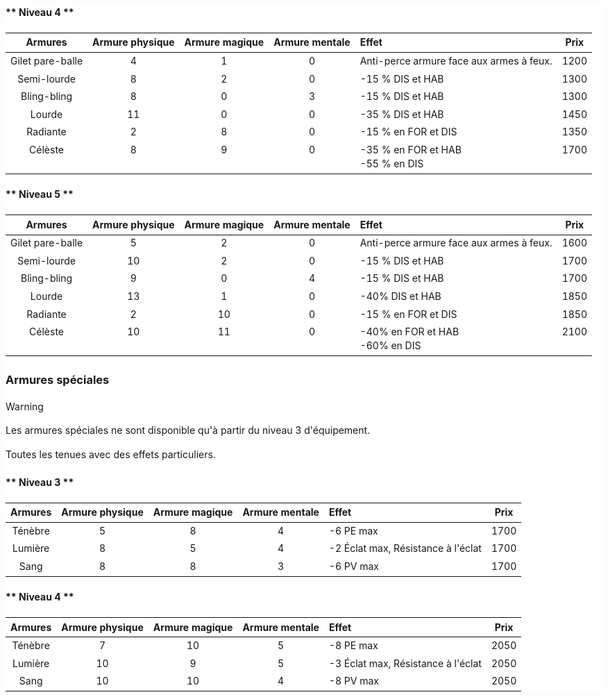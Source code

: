 #### ** Niveau 4 **

| Armures | Armure physique | Armure magique | Armure mentale |  Effet | Prix |
|:--:|:-----:|:----:|:----:|:----|:---:|
| Gilet pare-balle | 4 | 1 | 0 | Anti-perce armure face aux armes à feux. | 1200 |
| Semi-lourde | 8 | 2 | 0 | -15 % DIS et HAB | 1300 |
| Bling-bling | 8 | 0 | 3 | -15 % DIS et HAB | 1300 |
| Lourde | 11 | 0 | 0 | -35 % DIS et HAB | 1450 |
| Radiante | 2 | 8 | 0 | -15 % en FOR et DIS | 1350 |
| Célèste | 8 | 9 | 0 | -35 % en FOR et HAB<br/>-55 % en DIS | 1700 |

#### ** Niveau 5 **

| Armures | Armure physique | Armure magique | Armure mentale |  Effet | Prix |
|:--:|:-----:|:----:|:----:|:----|:---:|
| Gilet pare-balle | 5 | 2 | 0 | Anti-perce armure face aux armes à feux. | 1600 |
| Semi-lourde | 10 | 2 | 0 | -15 % DIS et HAB | 1700 |
| Bling-bling | 9 | 0 | 4 | -15 % DIS et HAB | 1700 |
| Lourde | 13 | 1 | 0 | -40% DIS et HAB | 1850 |
| Radiante | 2 | 10 | 0 | -15 % en FOR et DIS | 1850 |
| Célèste | 10 | 11 | 0 | -40% en FOR et HAB<br/>-60% en DIS | 2100 |




### Armures spéciales

> [!WARNING]
> Les armures spéciales ne sont disponible qu'à partir du niveau 3 d'équipement.

Toutes les tenues avec des effets particuliers.



#### ** Niveau 3 **

| Armures | Armure physique | Armure magique | Armure mentale |  Effet | Prix |
|:--:|:-----:|:----:|:----:|:----|:---:|
| Ténèbre | 5 | 8 | 4 | -6 PE max | 1700 |
| Lumière | 8 | 5 | 4 | -2 Éclat max, Résistance à l'éclat | 1700 |
| Sang | 8 | 8 | 3 | -6 PV max | 1700 |

#### ** Niveau 4 **

| Armures | Armure physique | Armure magique | Armure mentale |  Effet | Prix |
|:--:|:-----:|:----:|:----:|:----|:---:|
| Ténèbre | 7 | 10 | 5 | -8 PE max | 2050 |
| Lumière | 10 | 9 | 5 | -3 Éclat max, Résistance à l'éclat | 2050 |
| Sang | 10 | 10 | 4 | -8 PV max | 2050 |

